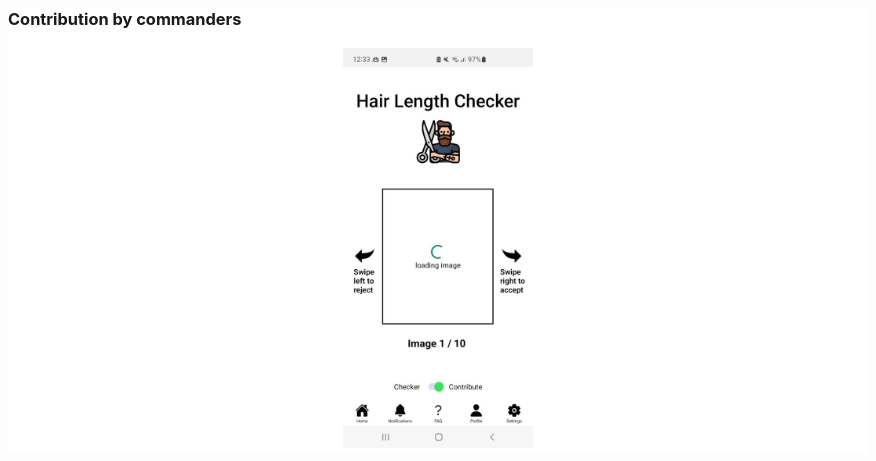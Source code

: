 ### Contribution by commanders

<div align="center">
<img src="assets/contribute1.jpg" alt="Contribution by commanders 1" width="200" height="400">